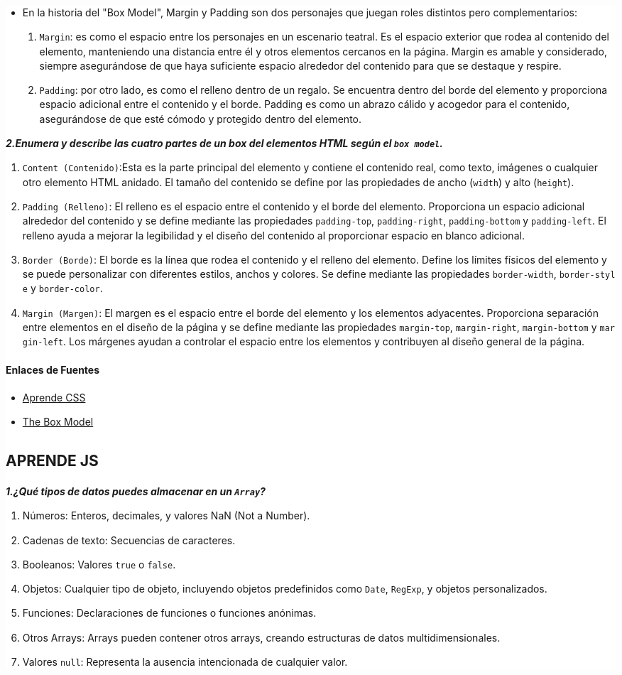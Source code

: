- En la historia del "Box Model", Margin y Padding son dos personajes que juegan roles distintos pero complementarios:
    1. `Margin`: es como el espacio entre los personajes en un escenario teatral. Es el espacio exterior que rodea al contenido del elemento, manteniendo una distancia entre él y otros elementos cercanos en la página. Margin es amable y considerado, siempre asegurándose de que haya suficiente espacio alrededor del contenido para que se destaque y respire.

    2. `Padding`: por otro lado, es como el relleno dentro de un regalo. Se encuentra dentro del borde del elemento y proporciona espacio adicional entre el contenido y el borde. Padding es como un abrazo cálido y acogedor para el contenido, asegurándose de que esté cómodo y protegido dentro del elemento.

***2.Enumera y describe las cuatro partes de un box del elementos HTML según el `box model`.***

1. `Content (Contenido)`:Esta es la parte principal del elemento y contiene el contenido real, como texto, imágenes o cualquier otro elemento HTML anidado. El tamaño del contenido se define por las propiedades de ancho (`width`) y alto (`height`).

2. `Padding (Relleno)`: El relleno es el espacio entre el contenido y el borde del elemento. Proporciona un espacio adicional alrededor del contenido y se define mediante las propiedades `padding-top`, `padding-right`, `padding-bottom` y `padding-left`. El relleno ayuda a mejorar la legibilidad y el diseño del contenido al proporcionar espacio en blanco adicional.

3. `Border (Borde)`: El borde es la línea que rodea el contenido y el relleno del elemento. Define los límites físicos del elemento y se puede personalizar con diferentes estilos, anchos y colores. Se define mediante las propiedades `border-width`, `border-style` y `border-color`.

4. `Margin (Margen)`: El margen es el espacio entre el borde del elemento y los elementos adyacentes. Proporciona separación entre elementos en el diseño de la página y se define mediante las propiedades `margin-top`, `margin-right`, `margin-bottom` y `margin-left`. Los márgenes ayudan a controlar el espacio entre los elementos y contribuyen al diseño general de la página.

#### Enlaces de Fuentes

- [Aprende CSS](https://developer.mozilla.org/es/docs/Learn/CSS)

- [The Box Model](https://developer.mozilla.org/es/docs/Learn/CSS/Building_blocks/The_box_model)

## APRENDE JS

***1.¿Qué tipos de datos puedes almacenar en un `Array`?***

1. Números: Enteros, decimales, y valores NaN (Not a Number).

2. Cadenas de texto: Secuencias de caracteres.

3. Booleanos: Valores `true` o `false`.

4. Objetos: Cualquier tipo de objeto, incluyendo objetos predefinidos como `Date`, `RegExp`, y objetos personalizados.

5. Funciones: Declaraciones de funciones o funciones anónimas.

6. Otros Arrays: Arrays pueden contener otros arrays, creando estructuras de datos multidimensionales.

7. Valores `null`: Representa la ausencia intencionada de cualquier valor.
